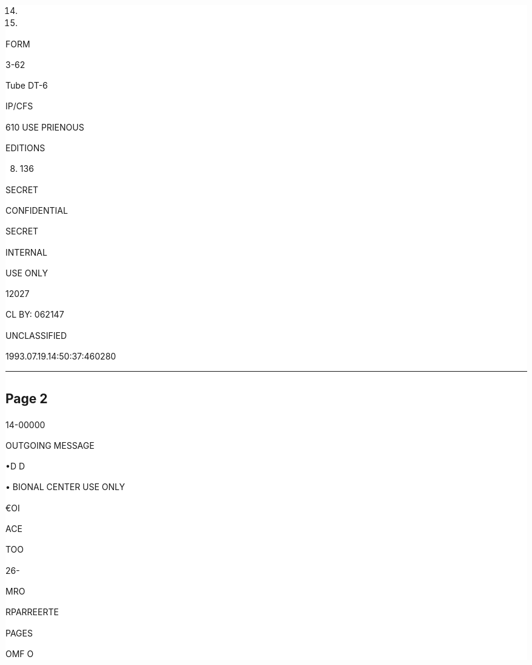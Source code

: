 14.

15.

FORM

3-62

Tube DT-6

IP/CFS

610 USE PRIENOUS

EDITIONS

08. 136

SECRET

CONFIDENTIAL

SECRET

INTERNAL

USE ONLY

12027

CL BY: 062147

UNCLASSIFIED

1993.07.19.14:50:37:460280

---

## Page 2

14-00000

OUTGOING MESSAGE

•D D

• BIONAL CENTER USE ONLY

€OI

ACE

TOO

26-

MRO

RPARREERTE

PAGES

OMF O

